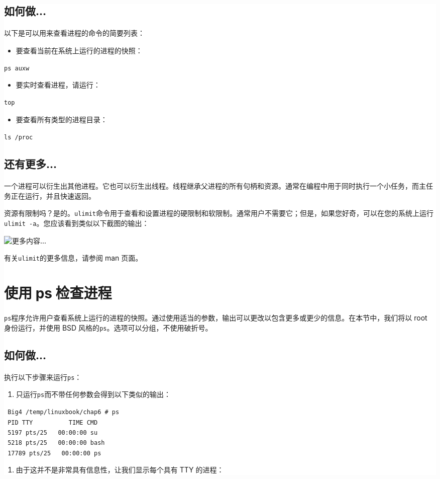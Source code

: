 ## 如何做…

以下是可以用来查看进程的命令的简要列表：

+   要查看当前在系统上运行的进程的快照：

```
ps auxw

```

+   要实时查看进程，请运行：

```
top

```

+   要查看所有类型的进程目录：

```
ls /proc

```

## 还有更多...

一个进程可以衍生出其他进程。它也可以衍生出线程。线程继承父进程的所有句柄和资源。通常在编程中用于同时执行一个小任务，而主任务正在运行，并且快速返回。

资源有限制吗？是的。`ulimit`命令用于查看和设置进程的硬限制和软限制。通常用户不需要它；但是，如果您好奇，可以在您的系统上运行`ulimit -a`。您应该看到类似以下截图的输出：

![更多内容...](https://github.com/OpenDocCN/freelearn-linux-pt2-zh/raw/master/docs/linux-util-cb/img/3008OS_06_02.jpg)

有关`ulimit`的更多信息，请参阅 man 页面。

# 使用 ps 检查进程

`ps`程序允许用户查看系统上运行的进程的快照。通过使用适当的参数，输出可以更改以包含更多或更少的信息。在本节中，我们将以 root 身份运行，并使用 BSD 风格的`ps`。选项可以分组，不使用破折号。

## 如何做...

执行以下步骤来运行`ps`：

1.  只运行`ps`而不带任何参数会得到以下类似的输出：

```
 Big4 /temp/linuxbook/chap6 # ps
 PID TTY          TIME CMD
 5197 pts/25   00:00:00 su
 5218 pts/25   00:00:00 bash
 17789 pts/25   00:00:00 ps

```

1.  由于这并不是非常具有信息性，让我们显示每个具有 TTY 的进程：

